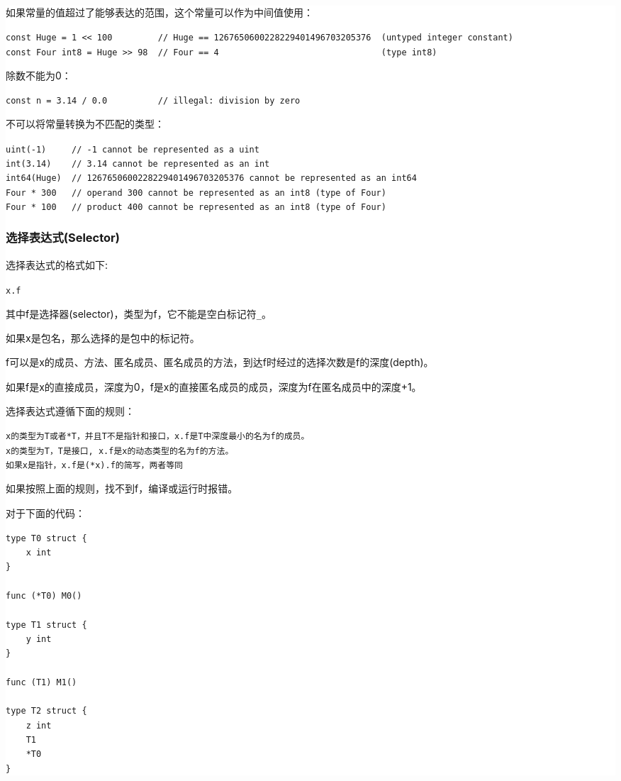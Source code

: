 如果常量的值超过了能够表达的范围，这个常量可以作为中间值使用：

	const Huge = 1 << 100         // Huge == 1267650600228229401496703205376  (untyped integer constant)
	const Four int8 = Huge >> 98  // Four == 4                                (type int8)

除数不能为0：

	const n = 3.14 / 0.0          // illegal: division by zero

不可以将常量转换为不匹配的类型：

	uint(-1)     // -1 cannot be represented as a uint
	int(3.14)    // 3.14 cannot be represented as an int
	int64(Huge)  // 1267650600228229401496703205376 cannot be represented as an int64
	Four * 300   // operand 300 cannot be represented as an int8 (type of Four)
	Four * 100   // product 400 cannot be represented as an int8 (type of Four)

### 选择表达式(Selector)

选择表达式的格式如下:

	x.f

其中f是选择器(selector)，类型为f，它不能是空白标记符`_`。

如果x是包名，那么选择的是包中的标记符。

f可以是x的成员、方法、匿名成员、匿名成员的方法，到达f时经过的选择次数是f的深度(depth)。

如果f是x的直接成员，深度为0，f是x的直接匿名成员的成员，深度为f在匿名成员中的深度+1。

选择表达式遵循下面的规则：

	x的类型为T或者*T，并且T不是指针和接口，x.f是T中深度最小的名为f的成员。
	x的类型为T，T是接口, x.f是x的动态类型的名为f的方法。
	如果x是指针，x.f是(*x).f的简写，两者等同

如果按照上面的规则，找不到f，编译或运行时报错。

对于下面的代码：

	type T0 struct {
		x int
	}
	
	func (*T0) M0()
	
	type T1 struct {
		y int
	}
	
	func (T1) M1()
	
	type T2 struct {
		z int
		T1
		*T0
	}
	